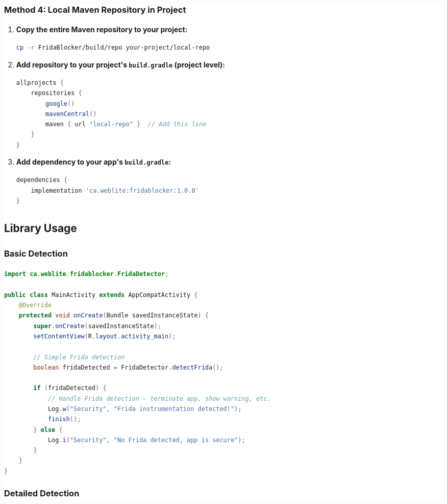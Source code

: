 ### Method 4: Local Maven Repository in Project

1. **Copy the entire Maven repository to your project:**
   ```bash
   cp -r FridaBlocker/build/repo your-project/local-repo
   ```

2. **Add repository to your project's `build.gradle` (project level):**
   ```gradle
   allprojects {
       repositories {
           google()
           mavenCentral()
           maven { url "local-repo" }  // Add this line
       }
   }
   ```

3. **Add dependency to your app's `build.gradle`:**
   ```gradle
   dependencies {
       implementation 'ca.weblite:fridablocker:1.0.0'
   }
   ```

## Library Usage

### Basic Detection

```java
import ca.weblite.fridablocker.FridaDetector;

public class MainActivity extends AppCompatActivity {
    @Override
    protected void onCreate(Bundle savedInstanceState) {
        super.onCreate(savedInstanceState);
        setContentView(R.layout.activity_main);
        
        // Simple Frida detection
        boolean fridaDetected = FridaDetector.detectFrida();
        
        if (fridaDetected) {
            // Handle Frida detection - terminate app, show warning, etc.
            Log.w("Security", "Frida instrumentation detected!");
            finish();
        } else {
            Log.i("Security", "No Frida detected, app is secure");
        }
    }
}
```

### Detailed Detection
